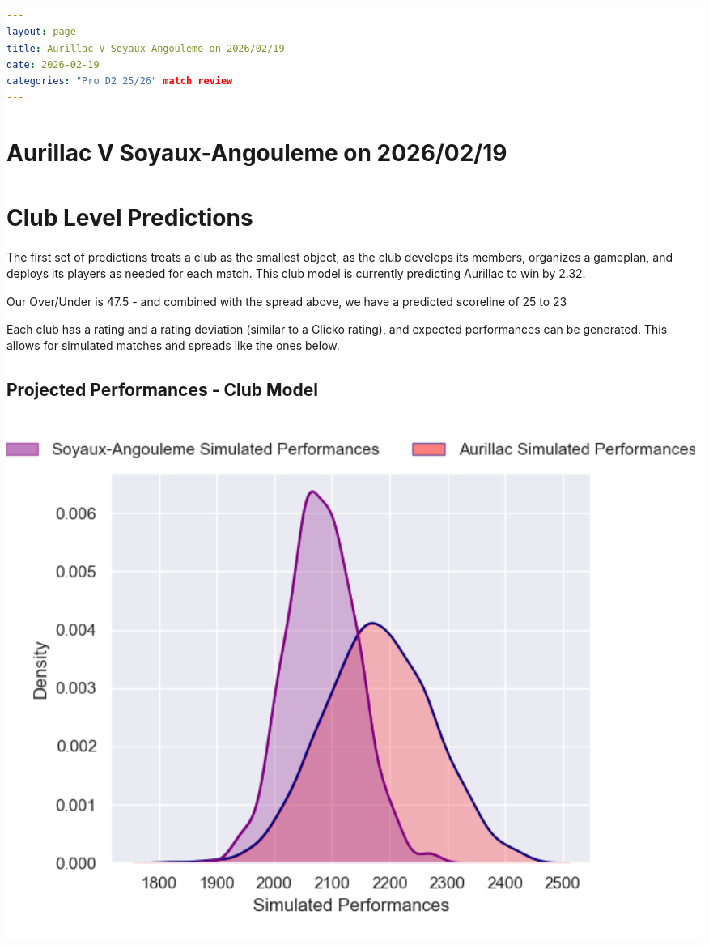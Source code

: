 ```yaml
---  
layout: page  
title: Aurillac V Soyaux-Angouleme on 2026/02/19  
date: 2026-02-19  
categories: "Pro D2 25/26" match review  
---
```

# Aurillac V Soyaux-Angouleme on 2026/02/19

# Club Level Predictions


The first set of predictions treats a club as the smallest object, as the club develops its members, organizes a gameplan, and deploys its players as needed for each match. This club model is currently predicting Aurillac to win by 2.32.

Our Over/Under is 47.5 - and combined with the spread above, we have a predicted scoreline of 25 to 23

Each club has a rating and a rating deviation (similar to a Glicko rating), and expected performances can be generated. This allows for simulated matches and spreads like the ones below.
## Projected Performances - Club Model


<p float="left">
<img src="../comp_files/plots/2026-02-19-Aurillac_V_Soyaux-Angouleme_performances.png" width="99%" />
</p>
